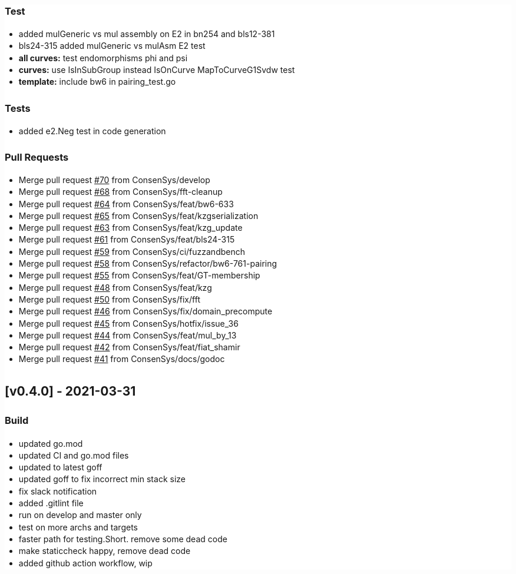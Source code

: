 ### Test
- added mulGeneric vs mul assembly on E2 in bn254 and bls12-381
- bls24-315 added mulGeneric vs mulAsm E2 test
- **all curves:** test endomorphisms phi and psi
- **curves:** use IsInSubGroup instead IsOnCurve MapToCurveG1Svdw test
- **template:** include bw6 in pairing_test.go

### Tests
- added e2.Neg test in code generation

### Pull Requests
- Merge pull request [#70](https://github.com/Consensys/gnark-crypto/issues/70) from ConsenSys/develop
- Merge pull request [#68](https://github.com/Consensys/gnark-crypto/issues/68) from ConsenSys/fft-cleanup
- Merge pull request [#64](https://github.com/Consensys/gnark-crypto/issues/64) from ConsenSys/feat/bw6-633
- Merge pull request [#65](https://github.com/Consensys/gnark-crypto/issues/65) from ConsenSys/feat/kzgserialization
- Merge pull request [#63](https://github.com/Consensys/gnark-crypto/issues/63) from ConsenSys/feat/kzg_update
- Merge pull request [#61](https://github.com/Consensys/gnark-crypto/issues/61) from ConsenSys/feat/bls24-315
- Merge pull request [#59](https://github.com/Consensys/gnark-crypto/issues/59) from ConsenSys/ci/fuzzandbench
- Merge pull request [#58](https://github.com/Consensys/gnark-crypto/issues/58) from ConsenSys/refactor/bw6-761-pairing
- Merge pull request [#55](https://github.com/Consensys/gnark-crypto/issues/55) from ConsenSys/feat/GT-membership
- Merge pull request [#48](https://github.com/Consensys/gnark-crypto/issues/48) from ConsenSys/feat/kzg
- Merge pull request [#50](https://github.com/Consensys/gnark-crypto/issues/50) from ConsenSys/fix/fft
- Merge pull request [#46](https://github.com/Consensys/gnark-crypto/issues/46) from ConsenSys/fix/domain_precompute
- Merge pull request [#45](https://github.com/Consensys/gnark-crypto/issues/45) from ConsenSys/hotfix/issue_36
- Merge pull request [#44](https://github.com/Consensys/gnark-crypto/issues/44) from ConsenSys/feat/mul_by_13
- Merge pull request [#42](https://github.com/Consensys/gnark-crypto/issues/42) from ConsenSys/feat/fiat_shamir
- Merge pull request [#41](https://github.com/Consensys/gnark-crypto/issues/41) from ConsenSys/docs/godoc


<a name="v0.4.0"></a>
## [v0.4.0] - 2021-03-31
### Build
- updated go.mod
- updated CI and go.mod files
- updated to latest goff
- updated goff to fix incorrect min stack size
- fix slack notification
- added .gitlint file
- run on develop and master only
- test on more archs and targets
- faster path for testing.Short. remove some dead code
- make staticcheck happy, remove dead code
- added github action workflow, wip
